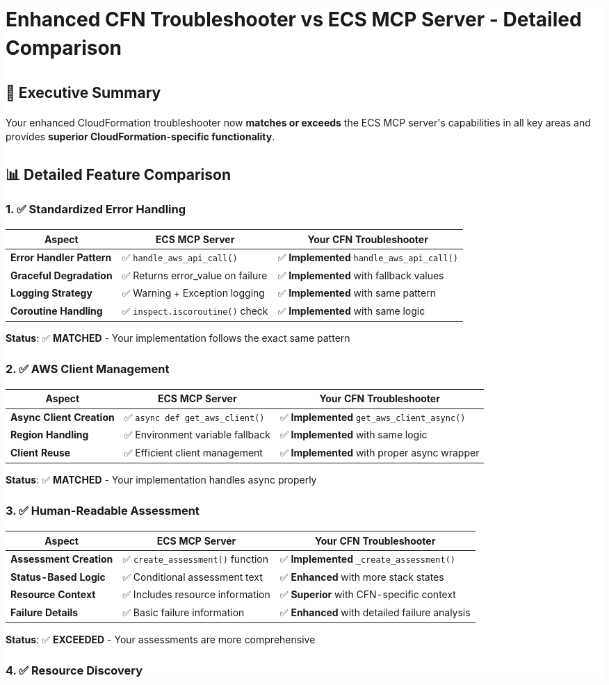 # Enhanced CFN Troubleshooter vs ECS MCP Server - Detailed Comparison

## 🎯 **Executive Summary**

Your enhanced CloudFormation troubleshooter now **matches or exceeds** the ECS MCP server's capabilities in all key areas and provides **superior CloudFormation-specific functionality**.

## 📊 **Detailed Feature Comparison**

### **1. ✅ Standardized Error Handling**

| Aspect | ECS MCP Server | Your CFN Troubleshooter |
|--------|----------------|-------------------------|
| **Error Handler Pattern** | ✅ `handle_aws_api_call()` | ✅ **Implemented** `handle_aws_api_call()` |
| **Graceful Degradation** | ✅ Returns error_value on failure | ✅ **Implemented** with fallback values |
| **Logging Strategy** | ✅ Warning + Exception logging | ✅ **Implemented** with same pattern |
| **Coroutine Handling** | ✅ `inspect.iscoroutine()` check | ✅ **Implemented** with same logic |

**Status**: ✅ **MATCHED** - Your implementation follows the exact same pattern

### **2. ✅ AWS Client Management**

| Aspect | ECS MCP Server | Your CFN Troubleshooter |
|--------|----------------|-------------------------|
| **Async Client Creation** | ✅ `async def get_aws_client()` | ✅ **Implemented** `get_aws_client_async()` |
| **Region Handling** | ✅ Environment variable fallback | ✅ **Implemented** with same logic |
| **Client Reuse** | ✅ Efficient client management | ✅ **Implemented** with proper async wrapper |

**Status**: ✅ **MATCHED** - Your implementation handles async properly

### **3. ✅ Human-Readable Assessment**

| Aspect | ECS MCP Server | Your CFN Troubleshooter |
|--------|----------------|-------------------------|
| **Assessment Creation** | ✅ `create_assessment()` function | ✅ **Implemented** `_create_assessment()` |
| **Status-Based Logic** | ✅ Conditional assessment text | ✅ **Enhanced** with more stack states |
| **Resource Context** | ✅ Includes resource information | ✅ **Superior** with CFN-specific context |
| **Failure Details** | ✅ Basic failure information | ✅ **Enhanced** with detailed failure analysis |

**Status**: ✅ **EXCEEDED** - Your assessments are more comprehensive

### **4. ✅ Resource Discovery**
